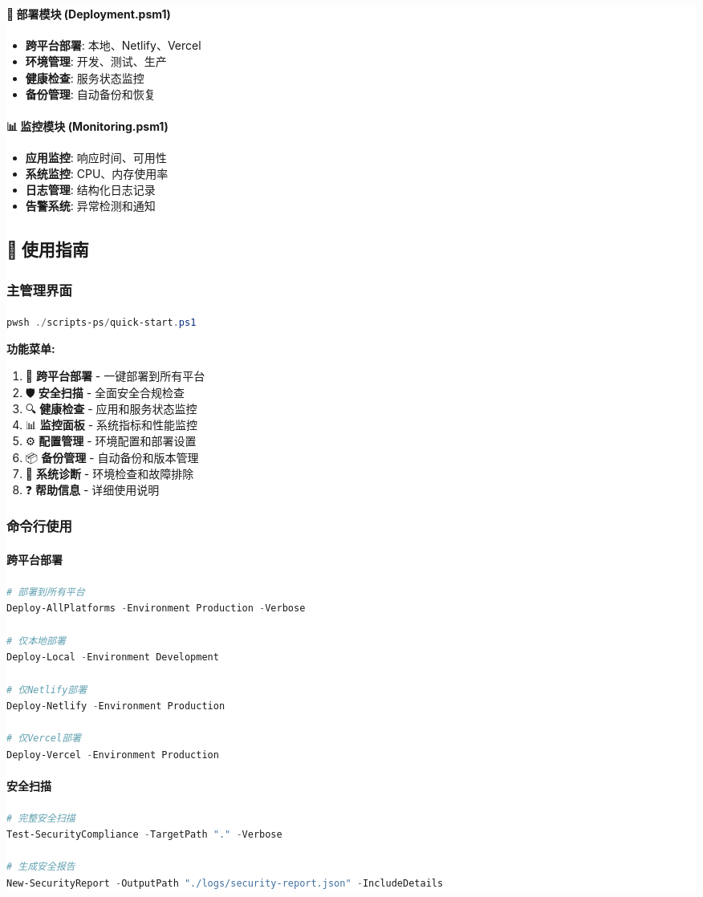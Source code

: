 #### 🚀 部署模块 (Deployment.psm1)
- **跨平台部署**: 本地、Netlify、Vercel
- **环境管理**: 开发、测试、生产
- **健康检查**: 服务状态监控
- **备份管理**: 自动备份和恢复

#### 📊 监控模块 (Monitoring.psm1)
- **应用监控**: 响应时间、可用性
- **系统监控**: CPU、内存使用率
- **日志管理**: 结构化日志记录
- **告警系统**: 异常检测和通知

## 🎯 使用指南

### 主管理界面
```powershell
pwsh ./scripts-ps/quick-start.ps1
```

**功能菜单:**
1. 🚀 **跨平台部署** - 一键部署到所有平台
2. 🛡️ **安全扫描** - 全面安全合规检查
3. 🔍 **健康检查** - 应用和服务状态监控
4. 📊 **监控面板** - 系统指标和性能监控
5. ⚙️ **配置管理** - 环境配置和部署设置
6. 📦 **备份管理** - 自动备份和版本管理
7. 🔧 **系统诊断** - 环境检查和故障排除
8. ❓ **帮助信息** - 详细使用说明

### 命令行使用

#### 跨平台部署
```powershell
# 部署到所有平台
Deploy-AllPlatforms -Environment Production -Verbose

# 仅本地部署
Deploy-Local -Environment Development

# 仅Netlify部署
Deploy-Netlify -Environment Production

# 仅Vercel部署
Deploy-Vercel -Environment Production
```

#### 安全扫描
```powershell
# 完整安全扫描
Test-SecurityCompliance -TargetPath "." -Verbose

# 生成安全报告
New-SecurityReport -OutputPath "./logs/security-report.json" -IncludeDetails
```
